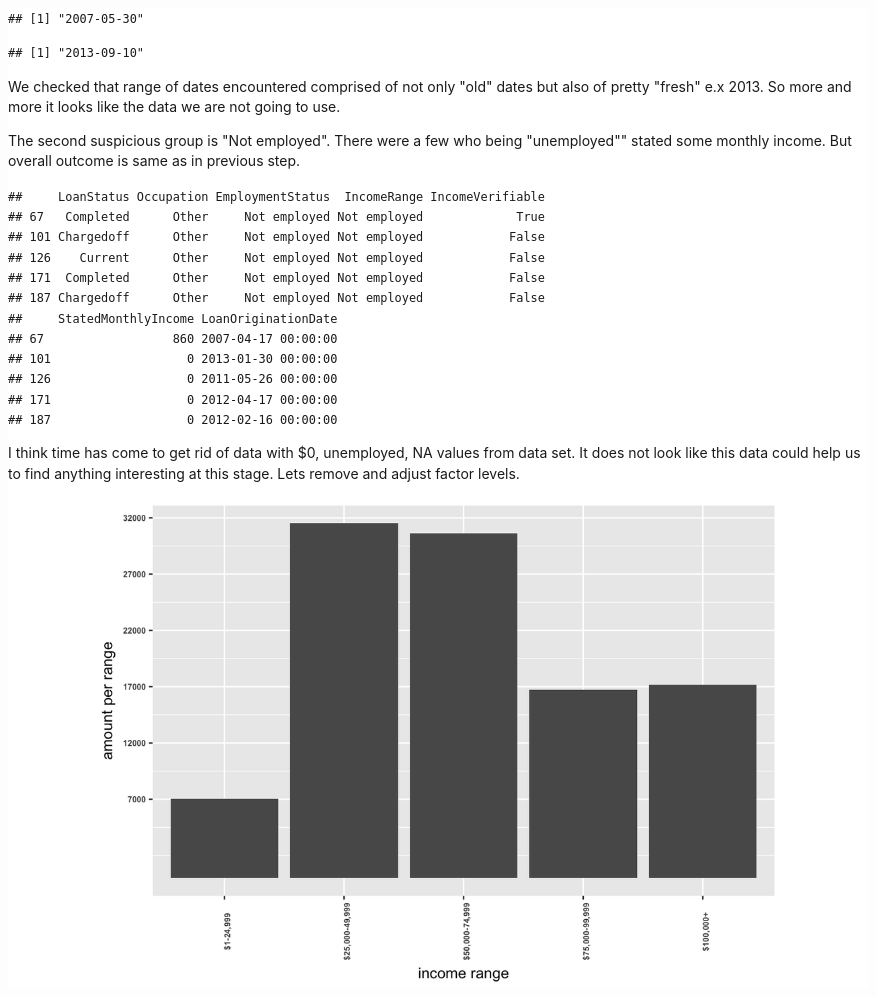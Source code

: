 
```
## [1] "2007-05-30"
```

```
## [1] "2013-09-10"
```
We checked that range of dates encountered comprised of not only "old" dates but also of pretty "fresh" e.x 2013. So more and more it looks like the data we are not going to use.

The second suspicious group is "Not employed". There were a few who being "unemployed"" stated some monthly income. But overall outcome is same as in previous step.


```
##     LoanStatus Occupation EmploymentStatus  IncomeRange IncomeVerifiable
## 67   Completed      Other     Not employed Not employed             True
## 101 Chargedoff      Other     Not employed Not employed            False
## 126    Current      Other     Not employed Not employed            False
## 171  Completed      Other     Not employed Not employed            False
## 187 Chargedoff      Other     Not employed Not employed            False
##     StatedMonthlyIncome LoanOriginationDate
## 67                  860 2007-04-17 00:00:00
## 101                   0 2013-01-30 00:00:00
## 126                   0 2011-05-26 00:00:00
## 171                   0 2012-04-17 00:00:00
## 187                   0 2012-02-16 00:00:00
```

I think time has come to get rid of data with $0, unemployed, NA values from data set. It does not look like this data could help us to find anything interesting at this stage. Lets remove and adjust factor levels.

<img src="loan_analysis_files/figure-html/unnamed-chunk-9-1.png" width="80%" height="80%" style="display: block; margin: auto;" />
